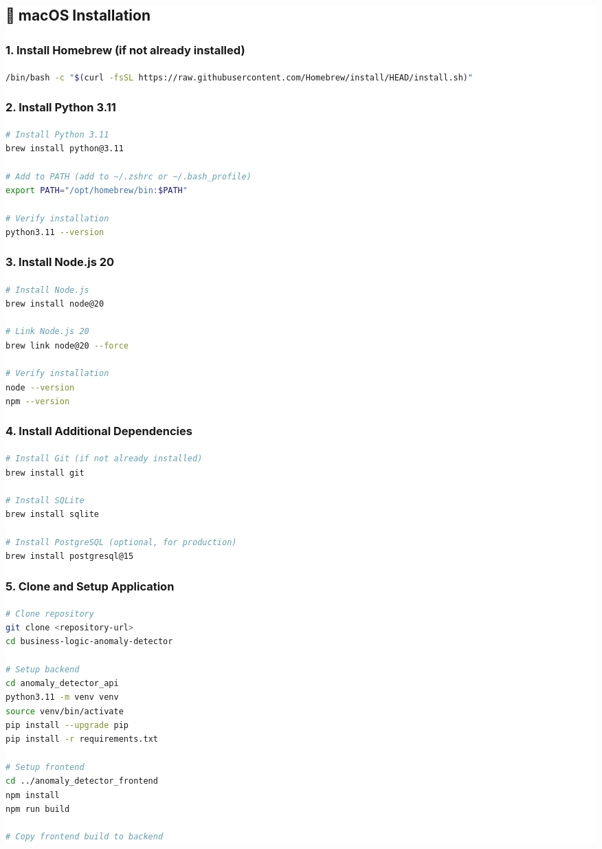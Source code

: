 ## 🍎 macOS Installation

### 1. Install Homebrew (if not already installed)
```bash
/bin/bash -c "$(curl -fsSL https://raw.githubusercontent.com/Homebrew/install/HEAD/install.sh)"
```

### 2. Install Python 3.11
```bash
# Install Python 3.11
brew install python@3.11

# Add to PATH (add to ~/.zshrc or ~/.bash_profile)
export PATH="/opt/homebrew/bin:$PATH"

# Verify installation
python3.11 --version
```

### 3. Install Node.js 20
```bash
# Install Node.js
brew install node@20

# Link Node.js 20
brew link node@20 --force

# Verify installation
node --version
npm --version
```

### 4. Install Additional Dependencies
```bash
# Install Git (if not already installed)
brew install git

# Install SQLite
brew install sqlite

# Install PostgreSQL (optional, for production)
brew install postgresql@15
```

### 5. Clone and Setup Application
```bash
# Clone repository
git clone <repository-url>
cd business-logic-anomaly-detector

# Setup backend
cd anomaly_detector_api
python3.11 -m venv venv
source venv/bin/activate
pip install --upgrade pip
pip install -r requirements.txt

# Setup frontend
cd ../anomaly_detector_frontend
npm install
npm run build

# Copy frontend build to backend
```